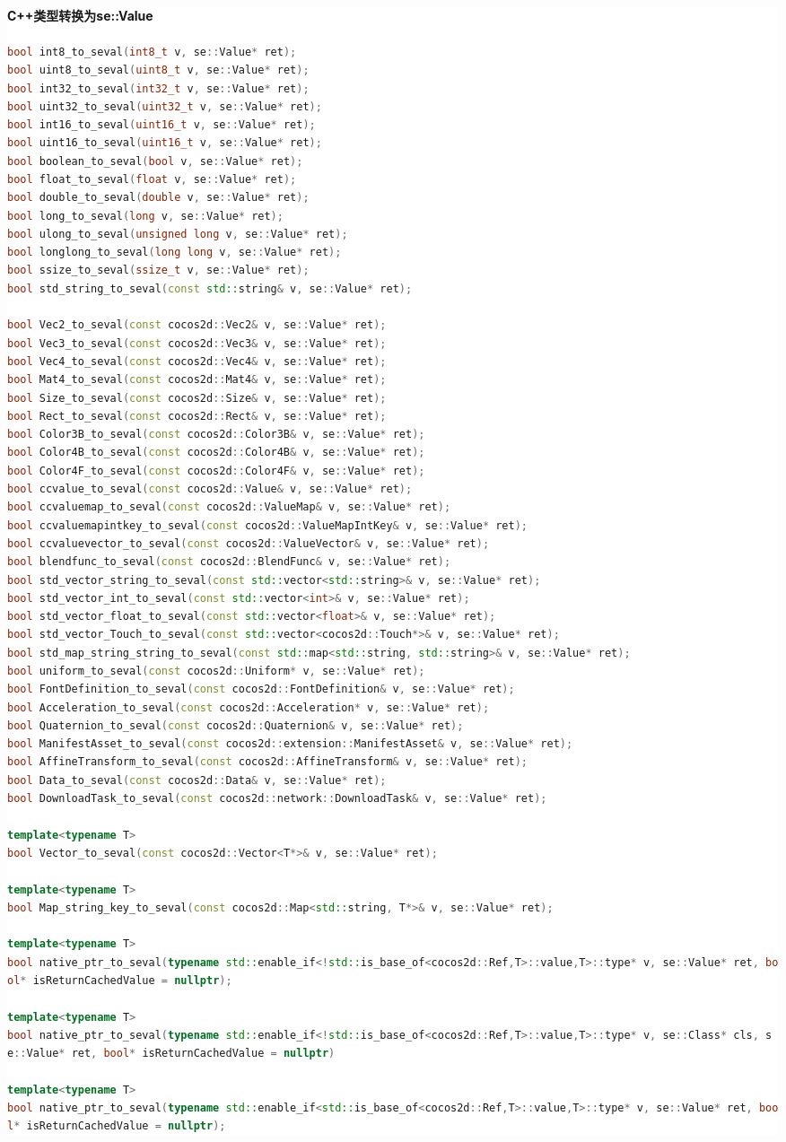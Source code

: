 #### C++类型转换为se::Value

```c++
bool int8_to_seval(int8_t v, se::Value* ret);
bool uint8_to_seval(uint8_t v, se::Value* ret);
bool int32_to_seval(int32_t v, se::Value* ret);
bool uint32_to_seval(uint32_t v, se::Value* ret);
bool int16_to_seval(uint16_t v, se::Value* ret);
bool uint16_to_seval(uint16_t v, se::Value* ret);
bool boolean_to_seval(bool v, se::Value* ret);
bool float_to_seval(float v, se::Value* ret);
bool double_to_seval(double v, se::Value* ret);
bool long_to_seval(long v, se::Value* ret);
bool ulong_to_seval(unsigned long v, se::Value* ret);
bool longlong_to_seval(long long v, se::Value* ret);
bool ssize_to_seval(ssize_t v, se::Value* ret);
bool std_string_to_seval(const std::string& v, se::Value* ret);

bool Vec2_to_seval(const cocos2d::Vec2& v, se::Value* ret);
bool Vec3_to_seval(const cocos2d::Vec3& v, se::Value* ret);
bool Vec4_to_seval(const cocos2d::Vec4& v, se::Value* ret);
bool Mat4_to_seval(const cocos2d::Mat4& v, se::Value* ret);
bool Size_to_seval(const cocos2d::Size& v, se::Value* ret);
bool Rect_to_seval(const cocos2d::Rect& v, se::Value* ret);
bool Color3B_to_seval(const cocos2d::Color3B& v, se::Value* ret);
bool Color4B_to_seval(const cocos2d::Color4B& v, se::Value* ret);
bool Color4F_to_seval(const cocos2d::Color4F& v, se::Value* ret);
bool ccvalue_to_seval(const cocos2d::Value& v, se::Value* ret);
bool ccvaluemap_to_seval(const cocos2d::ValueMap& v, se::Value* ret);
bool ccvaluemapintkey_to_seval(const cocos2d::ValueMapIntKey& v, se::Value* ret);
bool ccvaluevector_to_seval(const cocos2d::ValueVector& v, se::Value* ret);
bool blendfunc_to_seval(const cocos2d::BlendFunc& v, se::Value* ret);
bool std_vector_string_to_seval(const std::vector<std::string>& v, se::Value* ret);
bool std_vector_int_to_seval(const std::vector<int>& v, se::Value* ret);
bool std_vector_float_to_seval(const std::vector<float>& v, se::Value* ret);
bool std_vector_Touch_to_seval(const std::vector<cocos2d::Touch*>& v, se::Value* ret);
bool std_map_string_string_to_seval(const std::map<std::string, std::string>& v, se::Value* ret);
bool uniform_to_seval(const cocos2d::Uniform* v, se::Value* ret);
bool FontDefinition_to_seval(const cocos2d::FontDefinition& v, se::Value* ret);
bool Acceleration_to_seval(const cocos2d::Acceleration* v, se::Value* ret);
bool Quaternion_to_seval(const cocos2d::Quaternion& v, se::Value* ret);
bool ManifestAsset_to_seval(const cocos2d::extension::ManifestAsset& v, se::Value* ret);
bool AffineTransform_to_seval(const cocos2d::AffineTransform& v, se::Value* ret);
bool Data_to_seval(const cocos2d::Data& v, se::Value* ret);
bool DownloadTask_to_seval(const cocos2d::network::DownloadTask& v, se::Value* ret);

template<typename T>
bool Vector_to_seval(const cocos2d::Vector<T*>& v, se::Value* ret);

template<typename T>
bool Map_string_key_to_seval(const cocos2d::Map<std::string, T*>& v, se::Value* ret);

template<typename T>
bool native_ptr_to_seval(typename std::enable_if<!std::is_base_of<cocos2d::Ref,T>::value,T>::type* v, se::Value* ret, bool* isReturnCachedValue = nullptr);

template<typename T>
bool native_ptr_to_seval(typename std::enable_if<!std::is_base_of<cocos2d::Ref,T>::value,T>::type* v, se::Class* cls, se::Value* ret, bool* isReturnCachedValue = nullptr)

template<typename T>
bool native_ptr_to_seval(typename std::enable_if<std::is_base_of<cocos2d::Ref,T>::value,T>::type* v, se::Value* ret, bool* isReturnCachedValue = nullptr);

```